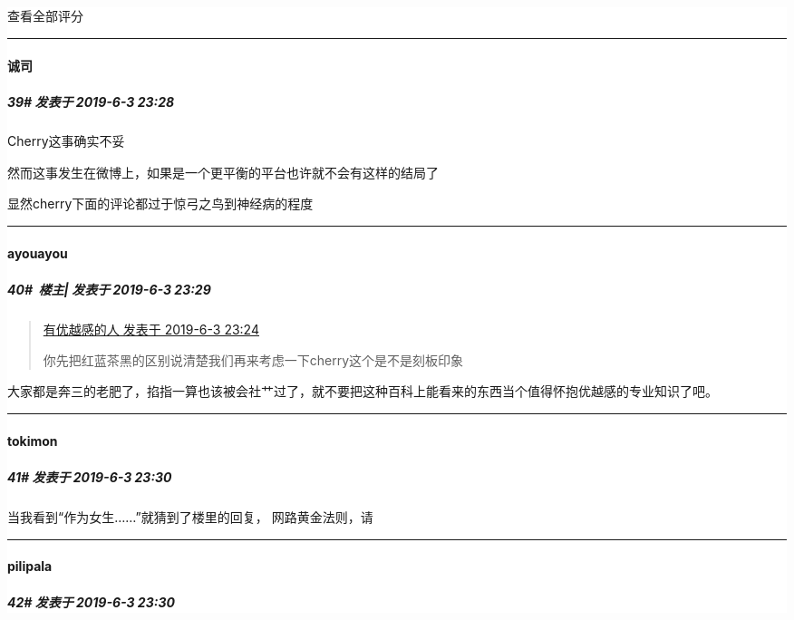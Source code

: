 查看全部评分






*****

####  诚司  
##### 39#       发表于 2019-6-3 23:28




Cherry这事确实不妥

然而这事发生在微博上，如果是一个更平衡的平台也许就不会有这样的结局了

显然cherry下面的评论都过于惊弓之鸟到神经病的程度







*****

####  ayouayou  
##### 40#         楼主| 发表于 2019-6-3 23:29



<blockquote><a href="httphttps://bbs.saraba1st.com/2b/forum.php?mod=redirect&amp;goto=findpost&amp;pid=43978784&amp;ptid=1836753" target="_blank">有优越感的人 发表于 2019-6-3 23:24</a>

你先把红蓝茶黑的区别说清楚我们再来考虑一下cherry这个是不是刻板印象</blockquote>
大家都是奔三的老肥了，掐指一算也该被会社艹过了，就不要把这种百科上能看来的东西当个值得怀抱优越感的专业知识了吧。







*****

####  tokimon  
##### 41#       发表于 2019-6-3 23:30




当我看到“作为女生……”就猜到了楼里的回复，
网路黄金法则，请







*****

####  pilipala  
##### 42#       发表于 2019-6-3 23:30
